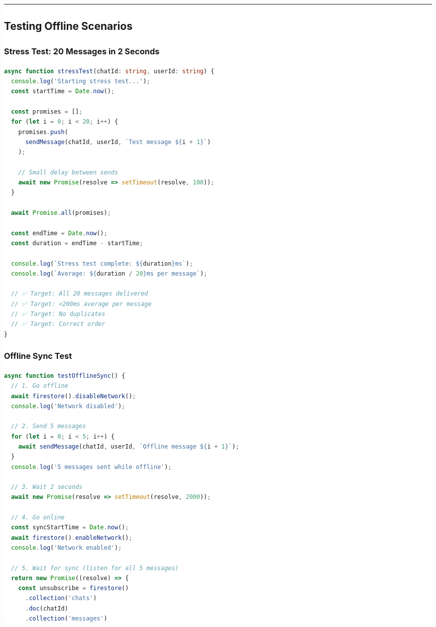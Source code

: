 
---

## Testing Offline Scenarios

### Stress Test: 20 Messages in 2 Seconds

```typescript
async function stressTest(chatId: string, userId: string) {
  console.log('Starting stress test...');
  const startTime = Date.now();

  const promises = [];
  for (let i = 0; i < 20; i++) {
    promises.push(
      sendMessage(chatId, userId, `Test message ${i + 1}`)
    );

    // Small delay between sends
    await new Promise(resolve => setTimeout(resolve, 100));
  }

  await Promise.all(promises);

  const endTime = Date.now();
  const duration = endTime - startTime;

  console.log(`Stress test complete: ${duration}ms`);
  console.log(`Average: ${duration / 20}ms per message`);

  // ✅ Target: All 20 messages delivered
  // ✅ Target: <200ms average per message
  // ✅ Target: No duplicates
  // ✅ Target: Correct order
}
```

### Offline Sync Test

```typescript
async function testOfflineSync() {
  // 1. Go offline
  await firestore().disableNetwork();
  console.log('Network disabled');

  // 2. Send 5 messages
  for (let i = 0; i < 5; i++) {
    await sendMessage(chatId, userId, `Offline message ${i + 1}`);
  }
  console.log('5 messages sent while offline');

  // 3. Wait 2 seconds
  await new Promise(resolve => setTimeout(resolve, 2000));

  // 4. Go online
  const syncStartTime = Date.now();
  await firestore().enableNetwork();
  console.log('Network enabled');

  // 5. Wait for sync (listen for all 5 messages)
  return new Promise((resolve) => {
    const unsubscribe = firestore()
      .collection('chats')
      .doc(chatId)
      .collection('messages')
```